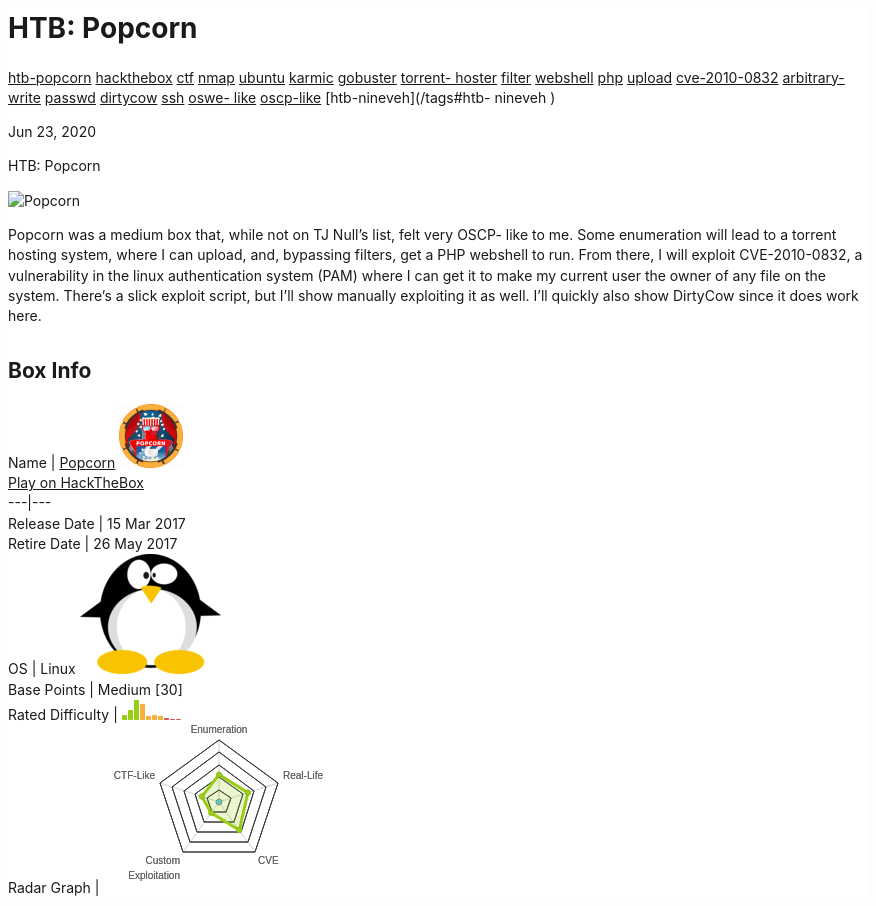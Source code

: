 # HTB: Popcorn

[htb-popcorn](/tags#htb-popcorn ) [hackthebox](/tags#hackthebox )
[ctf](/tags#ctf ) [nmap](/tags#nmap ) [ubuntu](/tags#ubuntu )
[karmic](/tags#karmic ) [gobuster](/tags#gobuster ) [torrent-
hoster](/tags#torrent-hoster ) [filter](/tags#filter )
[webshell](/tags#webshell ) [php](/tags#php ) [upload](/tags#upload )
[cve-2010-0832](/tags#cve-2010-0832 ) [arbitrary-write](/tags#arbitrary-write
) [passwd](/tags#passwd ) [dirtycow](/tags#dirtycow ) [ssh](/tags#ssh ) [oswe-
like](/tags#oswe-like ) [oscp-like](/tags#oscp-like ) [htb-nineveh](/tags#htb-
nineveh )  
  
Jun 23, 2020

HTB: Popcorn

![Popcorn](https://0xdfimages.gitlab.io/img/popcorn-cover.png)

Popcorn was a medium box that, while not on TJ Null’s list, felt very OSCP-
like to me. Some enumeration will lead to a torrent hosting system, where I
can upload, and, bypassing filters, get a PHP webshell to run. From there, I
will exploit CVE-2010-0832, a vulnerability in the linux authentication system
(PAM) where I can get it to make my current user the owner of any file on the
system. There’s a slick exploit script, but I’ll show manually exploiting it
as well. I’ll quickly also show DirtyCow since it does work here.

## Box Info

Name | [Popcorn](https://hacktheboxltd.sjv.io/g1jVD9?u=https%3A%2F%2Fapp.hackthebox.com%2Fmachines%2Fpopcorn) [ ![Popcorn](../img/box-popcorn.png)](https://hacktheboxltd.sjv.io/g1jVD9?u=https%3A%2F%2Fapp.hackthebox.com%2Fmachines%2Fpopcorn)  
[Play on
HackTheBox](https://hacktheboxltd.sjv.io/g1jVD9?u=https%3A%2F%2Fapp.hackthebox.com%2Fmachines%2Fpopcorn)  
---|---  
Release Date | 15 Mar 2017  
Retire Date | 26 May 2017  
OS | Linux ![Linux](../img/Linux.png)  
Base Points | Medium [30]  
Rated Difficulty | ![Rated difficulty for Popcorn](../img/popcorn-diff.png)  
Radar Graph | ![Radar chart for Popcorn](../img/popcorn-radar.png)  